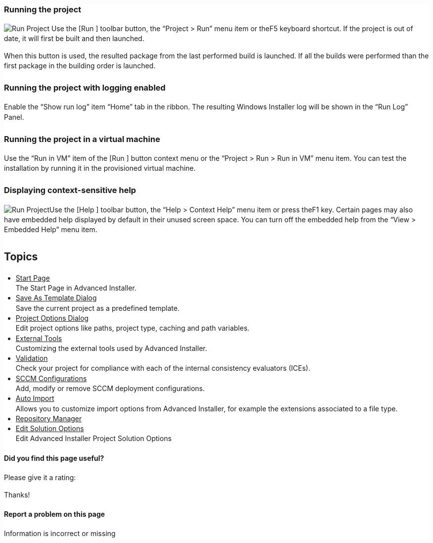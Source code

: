 
### Running the project

![Run Project](https://cdn.advancedinstaller.com/img/toolbar/project-run.png "Run Project") Use the \[Run \] toolbar button, the “Project > Run” menu item or theF5 keyboard shortcut. If the project is out of date, it will first be built and then launched. 

When this button is used, the resulted package from the last performed build is launched. If all the builds were performed than the first package in the building order is launched.

### Running the project with logging enabled

Enable the “Show run log” item “Home” tab in the ribbon. The resulting Windows Installer log will be shown in the “Run Log” Panel. 

### Running the project in a virtual machine

Use the “Run in VM” item of the \[Run \] button context menu or the “Project > Run > Run in VM” menu item. You can test the installation by running it in the provisioned virtual machine. 

### Displaying context-sensitive help

![Run Project](https://cdn.advancedinstaller.com/img/toolbar/help.png "Run Project")Use the \[Help \] toolbar button, the “Help > Context Help” menu item or press theF1 key. Certain pages may also have embedded help displayed by default in their unused screen space. You can turn off the embedded help from the “View > Embedded Help” menu item.

## Topics

* [Start Page](https://tools.techidaily.com/advancedinstaller/products/)  
The Start Page in Advanced Installer.
* [Save As Template Dialog](https://tools.techidaily.com/advancedinstaller/products/)  
Save the current project as a predefined template.
* [Project Options Dialog](https://tools.techidaily.com/advancedinstaller/products/)  
Edit project options like paths, project type, caching and path variables.
* [External Tools](https://tools.techidaily.com/advancedinstaller/products/)  
Customizing the external tools used by Advanced Installer.
* [Validation](https://tools.techidaily.com/advancedinstaller/products/)  
Check your project for compliance with each of the internal consistency evaluators (ICEs).
* [SCCM Configurations](https://tools.techidaily.com/advancedinstaller/products/)  
Add, modify or remove SCCM deployment configurations.
* [Auto Import](https://tools.techidaily.com/advancedinstaller/products/)  
Allows you to customize import options from Advanced Installer, for example the extensions associated to a file type.
* [Repository Manager](https://tools.techidaily.com/advancedinstaller/products/)
* [Edit Solution Options](https://tools.techidaily.com/advancedinstaller/products/)  
Edit Advanced Installer Project Solution Options

#### Did you find this page useful?

Please give it a rating:

 Thanks!

#### Report a problem on this page

Information is incorrect or missing
